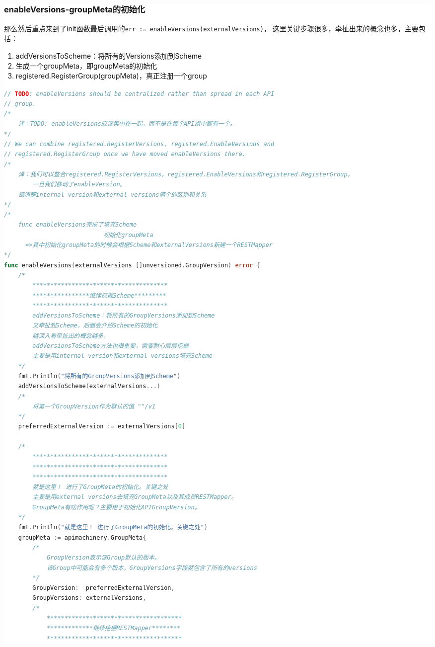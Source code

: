 ### enableVersions-groupMeta的初始化
那么然后重点来到了init函数最后调用的`err := enableVersions(externalVersions)`，
这里关键步骤很多，牵扯出来的概念也多，主要包括：
1. addVersionsToScheme：将所有的Versions添加到Scheme
2. 生成一个groupMeta，即groupMeta的初始化
3. registered.RegisterGroup(groupMeta)，真正注册一个group

```go
// TODO: enableVersions should be centralized rather than spread in each API
// group.
/*
	译：TODO: enableVersions应该集中在一起，而不是在每个API组中都有一个。
*/
// We can combine registered.RegisterVersions, registered.EnableVersions and
// registered.RegisterGroup once we have moved enableVersions there.
/*
	译：我们可以整合registered.RegisterVersions，registered.EnableVersions和registered.RegisterGroup，
		一旦我们移动了enableVersion。
	搞清楚internal version和external versions俩个的区别和关系
*/
/*
    func enableVersions完成了填充Scheme
                            初始化groupMeta
      =>其中初始化groupMeta的时候会根据Scheme和externalVersions新建一个RESTMapper
*/
func enableVersions(externalVersions []unversioned.GroupVersion) error {
	/*
		**************************************
		****************继续挖掘Scheme*********
		**************************************
		addVersionsToScheme：将所有的GroupVersions添加到Scheme
		又牵扯到Scheme，后面会介绍Scheme的初始化
		越深入看牵扯出的概念越多，
		addVersionsToScheme方法也很重要，需要耐心层层挖掘
		主要是用internal version和external versions填充Scheme
	*/
	fmt.Println("将所有的GroupVersions添加到Scheme")
	addVersionsToScheme(externalVersions...)
	/*
		将第一个GroupVersion作为默认的值 ""/v1
	*/
	preferredExternalVersion := externalVersions[0]

	/*
		**************************************
		**************************************
		**************************************
		就是这里！ 进行了GroupMeta的初始化。关键之处
		主要是用external versions去填充GroupMeta以及其成员RESTMapper。
		GroupMeta有啥作用呢？主要用于初始化APIGroupVersion。
	*/
	fmt.Println("就是这里！ 进行了GroupMeta的初始化。关键之处")
	groupMeta := apimachinery.GroupMeta{
		/*
			GroupVersion表示该Group默认的版本。
			该Group中可能会有多个版本，GroupVersions字段就包含了所有的versions
		*/
		GroupVersion:  preferredExternalVersion,
		GroupVersions: externalVersions,
		/*
			**************************************
			*************继续挖掘RESTMapper********
			**************************************
```